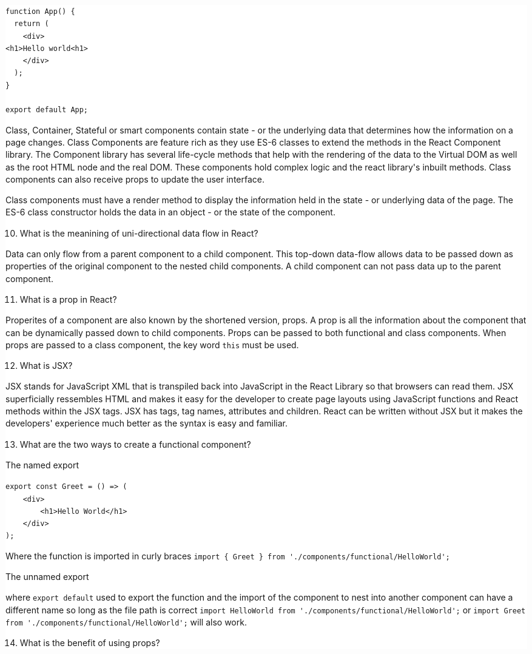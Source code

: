 
```
function App() {
  return (
    <div>
<h1>Hello world<h1>
    </div>
  );
}

export default App;
```

Class, Container, Stateful or smart components contain state - or the underlying data that determines how the information on a page changes. Class Components are feature rich as they use ES-6 classes to extend the methods in the React Component library. The Component library has several life-cycle methods that help with the rendering of the data to the Virtual DOM as well as the root HTML node and the real DOM. These components hold complex logic and the react library's inbuilt methods. Class components can also receive props to update the user interface.

Class components must have a render method to display the information held in the state - or underlying data of the page. The ES-6 class constructor holds the data in an object - or the state of the component.

10. What is the meanining of uni-directional data flow in React?

Data can only flow from a parent component to a child component. This top-down data-flow allows data to be passed down as properties of the original component to the nested child components. A child component can not pass data up to the parent component.

11. What is a prop in React?

Properites of a component are also known by the shortened version, props. A prop is all the information about the component that can be dynamically passed down to child components. Props can be passed to both functional and class components. When props are passed to a class component, the key word ```this``` must be used.

12. What is JSX?

JSX stands for JavaScript XML that is transpiled back into JavaScript in the React Library so that browsers can read them. JSX superficially ressembles HTML and makes it easy for the developer to create page layouts using JavaScript functions and React methods within the JSX tags. JSX has tags, tag names, attributes and children. React can be written without JSX but it makes the developers' experience much better as the syntax is easy and familiar.

13. What are the two ways to create a functional component?

The named export 
```
export const Greet = () => (
	<div>
		<h1>Hello World</h1>
	</div>
);
```
Where the function is imported in curly braces
```import { Greet } from './components/functional/HelloWorld';```


The unnamed export 


where ```export default``` used to export the function and the import of the component to nest into another component can have a different name so long as the file path is correct  ```import HelloWorld from './components/functional/HelloWorld';``` or ```import Greet from './components/functional/HelloWorld';``` will also work.

14. What is the benefit of using props?

```